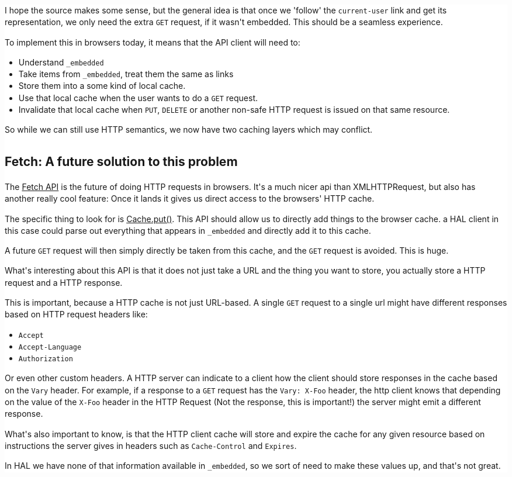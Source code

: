 I hope the source makes some sense, but the general idea is that once we
'follow' the `current-user` link and get its representation, we only need the
extra `GET` request, if it wasn't embedded. This should be a seamless
experience.

To implement this in browsers today, it means that the API client will need
to:

* Understand `_embedded`
* Take items from `_embedded`, treat them the same as links
* Store them into a some kind of local cache.
* Use that local cache when the user wants to do a `GET` request.
* Invalidate that local cache when `PUT`, `DELETE` or another non-safe HTTP
  request is issued on that same resource.

So while we can still use HTTP semantics, we now have two caching layers which
may conflict.


Fetch: A future solution to this problem
----------------------------------------

The [Fetch API][6] is the future of doing HTTP requests in browsers. It's a
much nicer api than XMLHTTPRequest, but also has another really cool feature:
Once it lands it gives us direct access to the browsers' HTTP cache.

The specific thing to look for is [Cache.put()][7]. This API should allow us to
directly add things to the browser cache. a HAL client in this case could parse
out everything that appears in `_embedded` and directly add it to this cache.

A future `GET` request will then simply directly be taken from this cache, and
the `GET` request is avoided. This is huge.

What's interesting about this API is that it does not just take a URL and the
thing you want to store, you actually store a HTTP request and a HTTP response.

This is important, because a HTTP cache is not just URL-based. A single `GET`
request to a single url might have different responses based on HTTP request
headers like:

* `Accept`
* `Accept-Language`
* `Authorization`

Or even other custom headers. A HTTP server can indicate to a client how the
client should store responses in the cache based on the `Vary` header. For
example, if a response to a `GET` request has the `Vary: X-Foo` header, the
http client knows that depending on the value of the `X-Foo` header in the 
HTTP Request (Not the response, this is important!) the server might emit
a different response.

What's also important to know, is that the HTTP client cache will store and
expire the cache for any given resource based on instructions the server gives
in headers such as `Cache-Control` and `Expires`. 

In HAL we have none of that information available in `_embedded`, so we sort
of need to make these values up, and that's not great.


[1]: https://www.ics.uci.edu/~fielding/pubs/dissertation/rest_arch_style.htm
[2]: https://tools.ietf.org/html/draft-kelly-json-hal-08
[3]: http://www.iana.org/assignments/link-relations/link-relations.xhtml
[4]: https://twitter.com/mamund
[5]: https://tools.ietf.org/html/rfc6573
[6]: https://developer.mozilla.org/en-US/docs/Web/API/Fetch_API
[7]: https://developer.mozilla.org/en-US/docs/Web/API/Cache/put
[8]: https://tools.ietf.org/html/draft-kazuho-h2-cache-digest-01
[9]: https://tools.ietf.org/html/rfc5988 "Web linking"